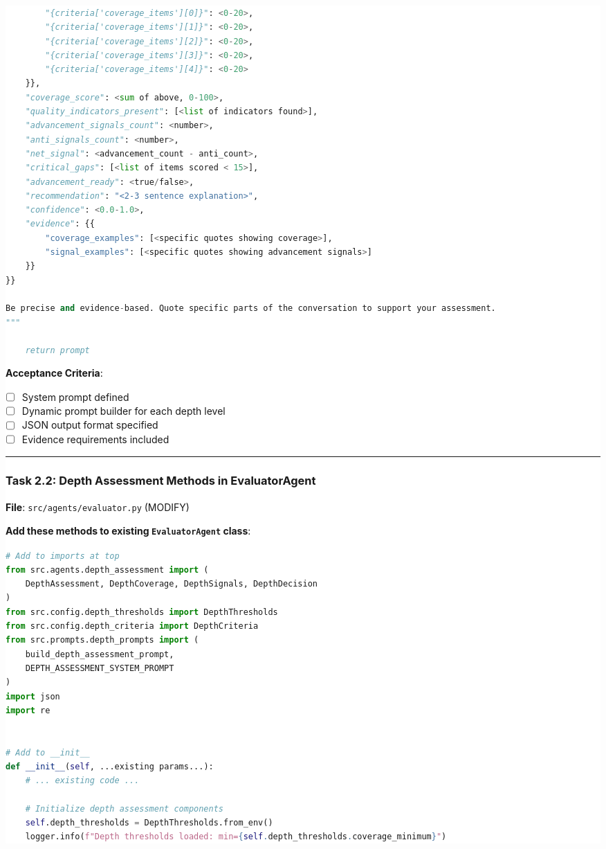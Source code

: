 ```python
        "{criteria['coverage_items'][0]}": <0-20>,
        "{criteria['coverage_items'][1]}": <0-20>,
        "{criteria['coverage_items'][2]}": <0-20>,
        "{criteria['coverage_items'][3]}": <0-20>,
        "{criteria['coverage_items'][4]}": <0-20>
    }},
    "coverage_score": <sum of above, 0-100>,
    "quality_indicators_present": [<list of indicators found>],
    "advancement_signals_count": <number>,
    "anti_signals_count": <number>,
    "net_signal": <advancement_count - anti_count>,
    "critical_gaps": [<list of items scored < 15>],
    "advancement_ready": <true/false>,
    "recommendation": "<2-3 sentence explanation>",
    "confidence": <0.0-1.0>,
    "evidence": {{
        "coverage_examples": [<specific quotes showing coverage>],
        "signal_examples": [<specific quotes showing advancement signals>]
    }}
}}

Be precise and evidence-based. Quote specific parts of the conversation to support your assessment.
"""
    
    return prompt
```

**Acceptance Criteria**:
- [ ] System prompt defined
- [ ] Dynamic prompt builder for each depth level
- [ ] JSON output format specified
- [ ] Evidence requirements included

---

### Task 2.2: Depth Assessment Methods in EvaluatorAgent

**File**: `src/agents/evaluator.py` (MODIFY)

**Add these methods to existing `EvaluatorAgent` class**:

```python
# Add to imports at top
from src.agents.depth_assessment import (
    DepthAssessment, DepthCoverage, DepthSignals, DepthDecision
)
from src.config.depth_thresholds import DepthThresholds
from src.config.depth_criteria import DepthCriteria
from src.prompts.depth_prompts import (
    build_depth_assessment_prompt,
    DEPTH_ASSESSMENT_SYSTEM_PROMPT
)
import json
import re


# Add to __init__
def __init__(self, ...existing params...):
    # ... existing code ...
    
    # Initialize depth assessment components
    self.depth_thresholds = DepthThresholds.from_env()
    logger.info(f"Depth thresholds loaded: min={self.depth_thresholds.coverage_minimum}")


```